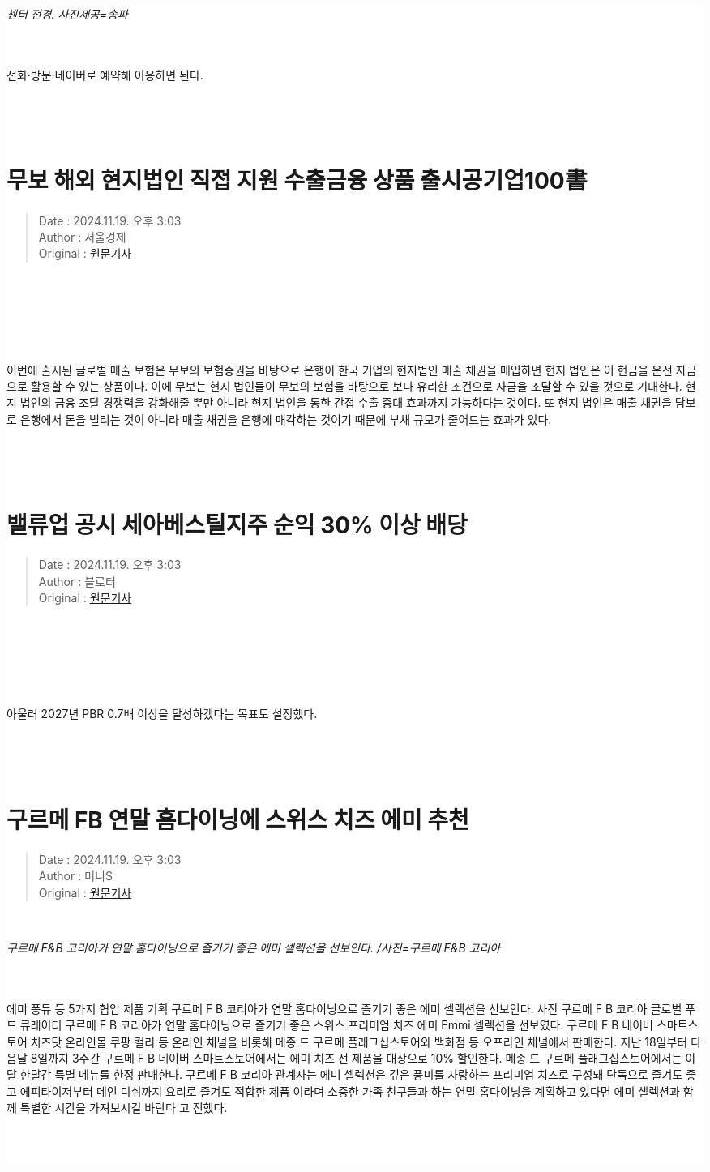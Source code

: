 <img alt="센터 전경. 사진제공=송파" class="_LAZY_LOADING _LAZY_LOADING_INIT_HIDE" src="https://imgnews.pstatic.net/image/011/2024/11/19/0004417145_001_20241119150312687.jpg?type=w860" id="img1" style="display: none;"></img><em class="img_desc">센터 전경. 사진제공=송파</em>  
<br/><br/>  
  
전화·방문·네이버로 예약해 이용하면 된다.  
<br/><br/><br/>  

  
# 무보 해외 현지법인 직접 지원 수출금융 상품 출시공기업100書  
  
> Date : 2024.11.19. 오후 3:03  
> Author : 서울경제  
> Original : [원문기사](https://n.news.naver.com/mnews/article/011/0004417144?sid=101)  
<br/>  
  
<img alt="" class="_LAZY_LOADING _LAZY_LOADING_INIT_HIDE" src="https://imgnews.pstatic.net/image/011/2024/11/19/0004417144_001_20241119150310414.jpg?type=w860" id="img1" style="display: none;"></img>  
<br/><br/>  
  
이번에 출시된 글로벌 매출 보험은 무보의 보험증권을 바탕으로 은행이 한국 기업의 현지법인 매출 채권을 매입하면 현지 법인은 이 현금을 운전 자금으로 활용할 수 있는 상품이다.
이에 무보는 현지 법인들이 무보의 보험을 바탕으로 보다 유리한 조건으로 자금을 조달할 수 있을 것으로 기대한다.
현지 법인의 금융 조달 경쟁력을 강화해줄 뿐만 아니라 현지 법인을 통한 간접 수출 증대 효과까지 가능하다는 것이다.
또 현지 법인은 매출 채권을 담보로 은행에서 돈을 빌리는 것이 아니라 매출 채권을 은행에 매각하는 것이기 때문에 부채 규모가 줄어드는 효과가 있다.  
<br/><br/><br/>  

  
# 밸류업 공시 세아베스틸지주 순익 30% 이상 배당  
  
> Date : 2024.11.19. 오후 3:03  
> Author : 블로터  
> Original : [원문기사](https://n.news.naver.com/mnews/article/293/0000060723?sid=101)  
<br/>  
  
<img alt="" class="_LAZY_LOADING _LAZY_LOADING_INIT_HIDE" src="https://imgnews.pstatic.net/image/293/2024/11/19/0000060723_001_20241119150309550.png?type=w860" id="img1" style="display: none;"></img>  
<br/><br/>  
  
아울러 2027년 PBR 0.7배 이상을 달성하겠다는 목표도 설정했다.  
<br/><br/><br/>  

  
# 구르메 FB 연말 홈다이닝에 스위스 치즈 에미 추천  
  
> Date : 2024.11.19. 오후 3:03  
> Author : 머니S  
> Original : [원문기사](https://n.news.naver.com/mnews/article/417/0001039670?sid=101)  
<br/>  
  
<img alt="구르메 F&amp;B 코리아가 연말 홈다이닝으로 즐기기 좋은 에미 셀렉션을 선보인다. /사진=구르메 F&amp;B 코리아" class="_LAZY_LOADING _LAZY_LOADING_INIT_HIDE" src="https://imgnews.pstatic.net/image/417/2024/11/19/0001039670_001_20241119150310730.jpg?type=w860" id="img1" style="display: none;"></img><em class="img_desc">구르메 F&amp;B 코리아가 연말 홈다이닝으로 즐기기 좋은 에미 셀렉션을 선보인다. /사진=구르메 F&amp;B 코리아</em>  
<br/><br/>  
  
에미 퐁듀 등 5가지 협업 제품 기획 구르메 F B 코리아가 연말 홈다이닝으로 즐기기 좋은 에미 셀렉션을 선보인다.
사진 구르메 F B 코리아 글로벌 푸드 큐레이터 구르메 F B 코리아가 연말 홈다이닝으로 즐기기 좋은 스위스 프리미엄 치즈 에미 Emmi 셀렉션을 선보였다.
구르메 F B 네이버 스마트스토어 치즈닷 온라인몰 쿠팡 컬리 등 온라인 채널을 비롯해 메종 드 구르메 플래그십스토어와 백화점 등 오프라인 채널에서 판매한다.
지난 18일부터 다음달 8일까지 3주간 구르메 F B 네이버 스마트스토어에서는 에미 치즈 전 제품을 대상으로 10% 할인한다.
메종 드 구르메 플래그십스토어에서는 이달 한달간 특별 메뉴를 한정 판매한다.
구르메 F B 코리아 관계자는 에미 셀렉션은 깊은 풍미를 자랑하는 프리미엄 치즈로 구성돼 단독으로 즐겨도 좋고 에피타이저부터 메인 디쉬까지 요리로 즐겨도 적합한 제품 이라며 소중한 가족 친구들과 하는 연말 홈다이닝을 계획하고 있다면 에미 셀렉션과 함께 특별한 시간을 가져보시길 바란다 고 전했다.  
<br/><br/><br/>  
